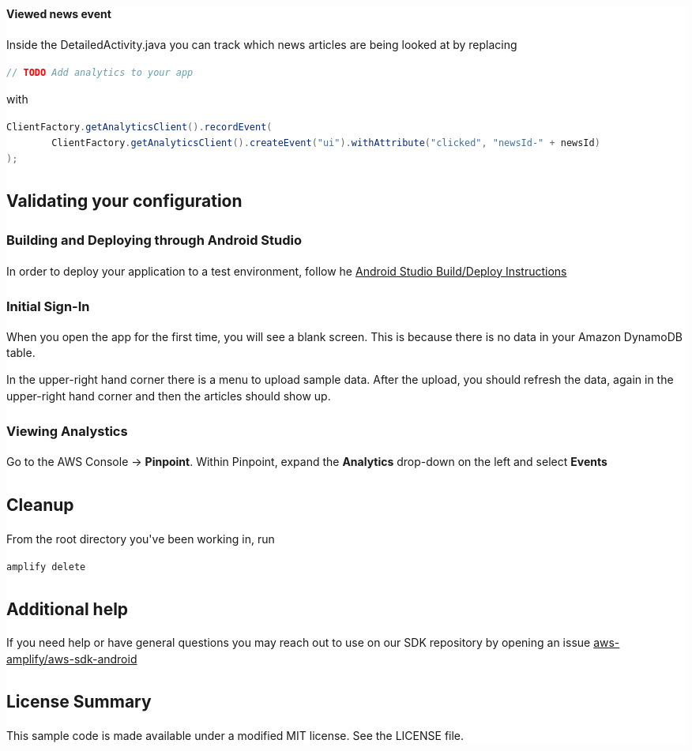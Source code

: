 #### Viewed news event

Inside the DetailedActivity.java you can track which news articles are being looked at by replacing

```java
// TODO Add analytics to your app
```

with

```java
ClientFactory.getAnalyticsClient().recordEvent(
        ClientFactory.getAnalyticsClient().createEvent("ui").withAttribute("clicked", "newsId-" + newsId)
);
```

## Validating your configuration

### Building and Deploying through Android Studio

In order to deploy your application to a test environment, follow he [Android Studio Build/Deploy Instructions](https://developer.android.com/studio/run/)

### Initial Sign-In

When you open the app for the first time, you will see a blank screen. This is because there is no data in your Amazon DynamoDB table.

In the upper-right hand corner there is a menu to upload sample data. After the upload, you should refresh the data, again in the upper-right hand corner and then the articles should show up.

### Viewing Analystics

Go to the AWS Console -> **Pinpoint**.
Within Pinpoint, expand the **Analytics** drop-down on the left and select **Events**

## Cleanup

From the root directory you've been working in, run

```
amplify delete
```

## Additional help

If you need help or have general questions you may reach out to use on our SDK repository by opening an issue [aws-amplify/aws-sdk-android](https://github.com/aws-amplify/aws-sdk-android)

## License Summary

This sample code is made available under a modified MIT license. See the LICENSE file.
